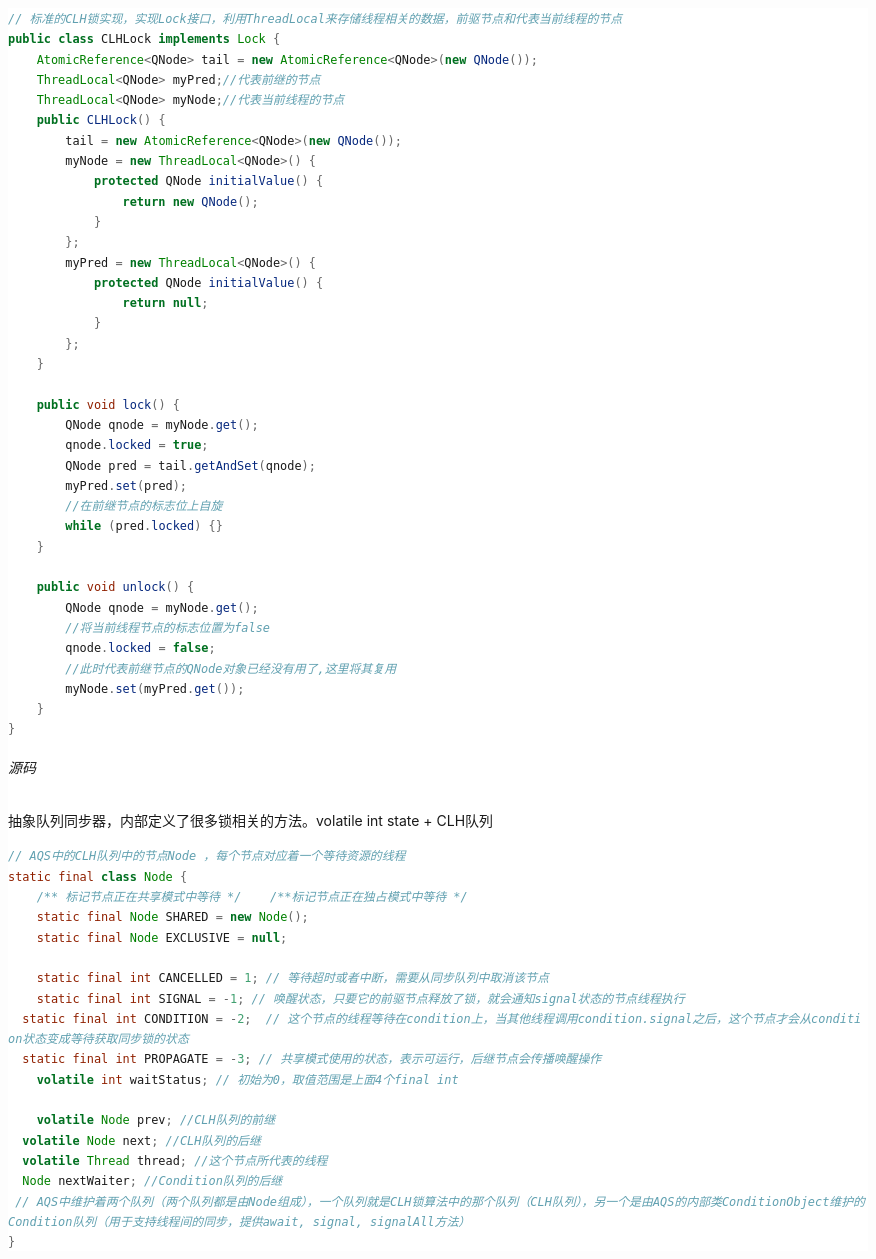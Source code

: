 ```java
// 标准的CLH锁实现，实现Lock接口，利用ThreadLocal来存储线程相关的数据，前驱节点和代表当前线程的节点
public class CLHLock implements Lock {
    AtomicReference<QNode> tail = new AtomicReference<QNode>(new QNode());
    ThreadLocal<QNode> myPred;//代表前继的节点
    ThreadLocal<QNode> myNode;//代表当前线程的节点
    public CLHLock() {
        tail = new AtomicReference<QNode>(new QNode());
        myNode = new ThreadLocal<QNode>() {
            protected QNode initialValue() {
                return new QNode();
            }
        };
        myPred = new ThreadLocal<QNode>() {
            protected QNode initialValue() {
                return null;
            }
        };
    }
    
    public void lock() {
        QNode qnode = myNode.get();
        qnode.locked = true;
        QNode pred = tail.getAndSet(qnode);
        myPred.set(pred);
        //在前继节点的标志位上自旋
        while (pred.locked) {}
    }
    
    public void unlock() {
        QNode qnode = myNode.get();
        //将当前线程节点的标志位置为false
        qnode.locked = false;
        //此时代表前继节点的QNode对象已经没有用了,这里将其复用
        myNode.set(myPred.get());
    }
}
```

###### 源码

抽象队列同步器，内部定义了很多锁相关的方法。volatile int state +  CLH队列

```java
// AQS中的CLH队列中的节点Node ，每个节点对应着一个等待资源的线程
static final class Node { 
	/** 标记节点正在共享模式中等待 */ 	/**标记节点正在独占模式中等待 */ 
	static final Node SHARED = new Node();
	static final Node EXCLUSIVE = null; 
 
	static final int CANCELLED = 1; // 等待超时或者中断，需要从同步队列中取消该节点
	static final int SIGNAL = -1; // 唤醒状态，只要它的前驱节点释放了锁，就会通知signal状态的节点线程执行
  static final int CONDITION = -2;  // 这个节点的线程等待在condition上，当其他线程调用condition.signal之后，这个节点才会从condition状态变成等待获取同步锁的状态
  static final int PROPAGATE = -3; // 共享模式使用的状态，表示可运行，后继节点会传播唤醒操作
	volatile int waitStatus; // 初始为0，取值范围是上面4个final int
  
	volatile Node prev; //CLH队列的前继
  volatile Node next; //CLH队列的后继
  volatile Thread thread; //这个节点所代表的线程
  Node nextWaiter; //Condition队列的后继
 // AQS中维护着两个队列（两个队列都是由Node组成），一个队列就是CLH锁算法中的那个队列（CLH队列），另一个是由AQS的内部类ConditionObject维护的Condition队列（用于支持线程间的同步，提供await, signal, signalAll方法）
}
```
